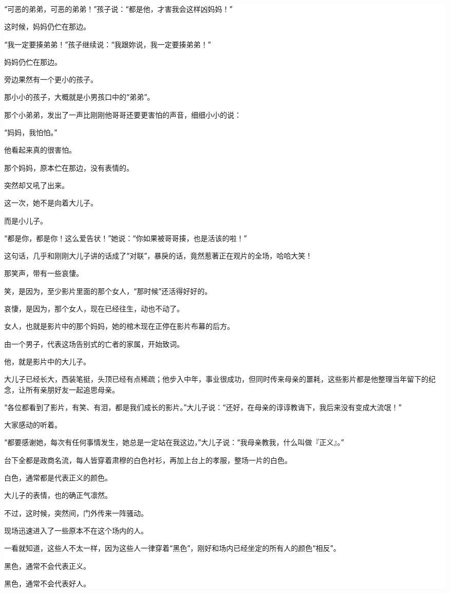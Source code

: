 “可恶的弟弟，可恶的弟弟！”孩子说：“都是他，才害我会这样凶妈妈！”

这时候，妈妈仍伫在那边。

“我一定要揍弟弟！”孩子继续说：“我跟妳说，我一定要揍弟弟！”

妈妈仍伫在那边。

旁边果然有一个更小的孩子。

那小小的孩子，大概就是小男孩口中的“弟弟”。

那个小弟弟，发出了一声比刚刚他哥哥还要更害怕的声音，细细小小的说：

“妈妈，我怕怕。”

他看起来真的很害怕。

那个妈妈，原本伫在那边，没有表情的。

突然却又吼了出来。

这一次，她不是向着大儿子。

而是小儿子。

“都是你，都是你！这么爱告状！”她说：“你如果被哥哥揍，也是活该的啦！”

这句话，几乎和刚刚大儿子讲的话成了“对联”，暴戾的话，竟然惹著正在观片的全场，哈哈大笑！

那笑声，带有一些哀悽。

笑，是因为，至少影片里面的那个女人，“那时候”还活得好好的。

哀悽，是因为，那个女人，现在已经往生，动也不动了。

女人，也就是影片中的那个妈妈，她的棺木现在正停在影片布幕的后方。

由一个男子，代表这场告别式的亡者的家属，开始致词。

他，就是影片中的大儿子。

大儿子已经长大，西装笔挺，头顶已经有点稀疏；他步入中年，事业很成功，但同时传来母亲的噩耗，这些影片都是他整理当年留下的纪念，让所有亲朋好友一起追思母亲。

“各位都看到了影片，有笑、有泪，都是我们成长的影片。”大儿子说：“还好，在母亲的谆谆教诲下，我后来没有变成大流氓！”

大家感动的听着。

“都要感谢她，每次有任何事情发生，她总是一定站在我这边，”大儿子说：“我母亲教我，什么叫做『正义』。”

台下全都是政商名流，每人皆穿着肃穆的白色衬衫，再加上台上的孝服，整场一片的白色。

白色，通常都是代表正义的颜色。

大儿子的表情，也的确正气凛然。

不过，这时候，突然间，门外传来一阵骚动。

现场迅速进入了一些原本不在这个场内的人。

一看就知道，这些人不太一样，因为这些人一律穿着“黑色”，刚好和场内已经坐定的所有人的颜色“相反”。

黑色，通常不会代表正义。

黑色，通常不会代表好人。
